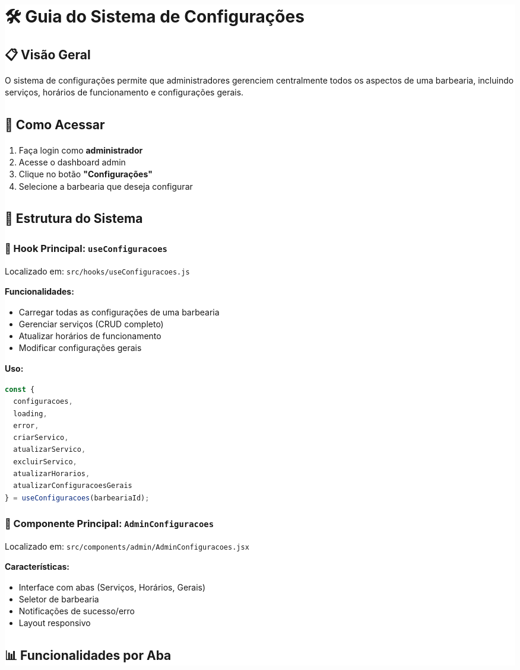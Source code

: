 # 🛠️ Guia do Sistema de Configurações

## 📋 Visão Geral

O sistema de configurações permite que administradores gerenciem centralmente todos os aspectos de uma barbearia, incluindo serviços, horários de funcionamento e configurações gerais.

## 🚀 Como Acessar

1. Faça login como **administrador**
2. Acesse o dashboard admin
3. Clique no botão **"Configurações"**
4. Selecione a barbearia que deseja configurar

## 📁 Estrutura do Sistema

### 🔧 Hook Principal: `useConfiguracoes`

Localizado em: `src/hooks/useConfiguracoes.js`

**Funcionalidades:**
- Carregar todas as configurações de uma barbearia
- Gerenciar serviços (CRUD completo)
- Atualizar horários de funcionamento
- Modificar configurações gerais

**Uso:**
```javascript
const { 
  configuracoes, 
  loading, 
  error, 
  criarServico, 
  atualizarServico, 
  excluirServico,
  atualizarHorarios,
  atualizarConfiguracoesGerais
} = useConfiguracoes(barbeariaId);
```

### 🎯 Componente Principal: `AdminConfiguracoes`

Localizado em: `src/components/admin/AdminConfiguracoes.jsx`

**Características:**
- Interface com abas (Serviços, Horários, Gerais)
- Seletor de barbearia
- Notificações de sucesso/erro
- Layout responsivo

## 📊 Funcionalidades por Aba
